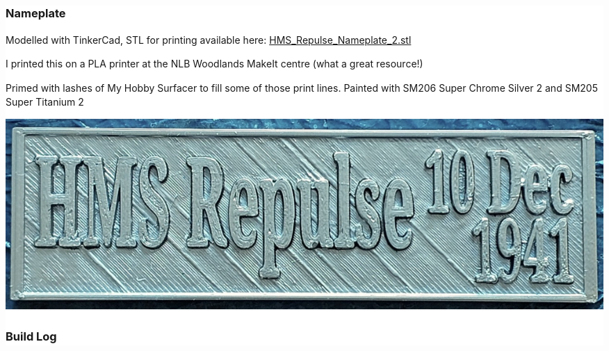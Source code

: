 ### Nameplate

Modelled with TinkerCad, STL for printing available here:
[HMS_Repulse_Nameplate_2.stl](./assets/HMS_Repulse_Nameplate_2.stl)

I printed this on a PLA printer at the NLB Woodlands MakeIt centre (what a great resource!)

Primed with lashes of My Hobby Surfacer to fill some of those print lines. Painted with SM206 Super Chrome Silver 2 and SM205 Super Titanium 2

![HMS_Repulse_Nameplate01a](./assets/HMS_Repulse_Nameplate01a.jpg)

### Build Log
